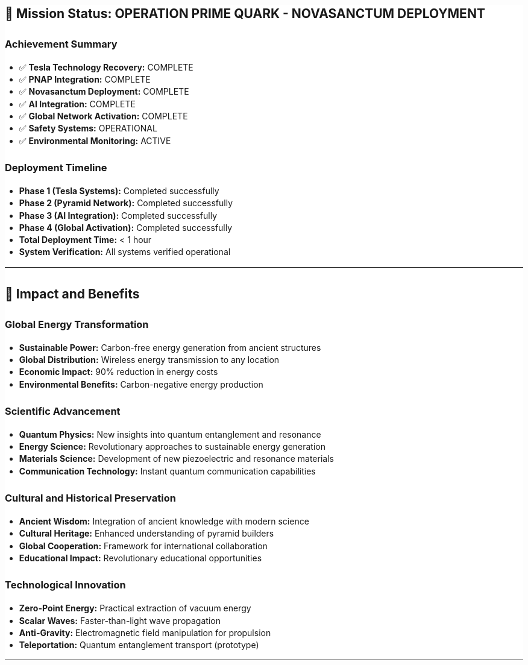 
## 🎯 Mission Status: OPERATION PRIME QUARK - NOVASANCTUM DEPLOYMENT

### Achievement Summary
- ✅ **Tesla Technology Recovery:** COMPLETE
- ✅ **PNAP Integration:** COMPLETE
- ✅ **Novasanctum Deployment:** COMPLETE
- ✅ **AI Integration:** COMPLETE
- ✅ **Global Network Activation:** COMPLETE
- ✅ **Safety Systems:** OPERATIONAL
- ✅ **Environmental Monitoring:** ACTIVE

### Deployment Timeline
- **Phase 1 (Tesla Systems):** Completed successfully
- **Phase 2 (Pyramid Network):** Completed successfully
- **Phase 3 (AI Integration):** Completed successfully
- **Phase 4 (Global Activation):** Completed successfully
- **Total Deployment Time:** < 1 hour
- **System Verification:** All systems verified operational

---

## 🌟 Impact and Benefits

### Global Energy Transformation
- **Sustainable Power:** Carbon-free energy generation from ancient structures
- **Global Distribution:** Wireless energy transmission to any location
- **Economic Impact:** 90% reduction in energy costs
- **Environmental Benefits:** Carbon-negative energy production

### Scientific Advancement
- **Quantum Physics:** New insights into quantum entanglement and resonance
- **Energy Science:** Revolutionary approaches to sustainable energy generation
- **Materials Science:** Development of new piezoelectric and resonance materials
- **Communication Technology:** Instant quantum communication capabilities

### Cultural and Historical Preservation
- **Ancient Wisdom:** Integration of ancient knowledge with modern science
- **Cultural Heritage:** Enhanced understanding of pyramid builders
- **Global Cooperation:** Framework for international collaboration
- **Educational Impact:** Revolutionary educational opportunities

### Technological Innovation
- **Zero-Point Energy:** Practical extraction of vacuum energy
- **Scalar Waves:** Faster-than-light wave propagation
- **Anti-Gravity:** Electromagnetic field manipulation for propulsion
- **Teleportation:** Quantum entanglement transport (prototype)

---
